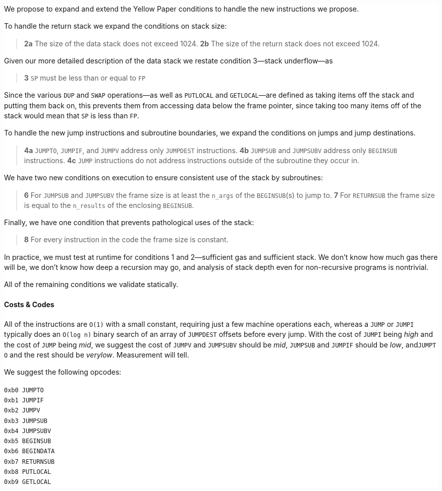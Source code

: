 We propose to expand and extend the Yellow Paper conditions to handle the new instructions we propose.

To handle the return stack we expand the conditions on stack size:
> **2a**  The size of the data stack does not exceed 1024. **2b**  The size of the return stack does not exceed 1024.

Given our more detailed description of the data stack we restate condition 3—stack underflow—as
> **3**  `SP` must be less than or equal to `FP`

Since the various `DUP` and `SWAP` operations—as well as `PUTLOCAL` and `GETLOCAL`—are defined as taking items off the stack and putting them back on, this prevents them from accessing data below the frame pointer, since taking too many items off of the stack would mean that `SP` is less than `FP`.

To handle the new jump instructions and subroutine boundaries, we expand the conditions on jumps and jump destinations.
> **4a**  `JUMPTO`, `JUMPIF`, and `JUMPV` address only `JUMPDEST` instructions. **4b**  `JUMPSUB` and `JUMPSUBV` address only `BEGINSUB` instructions. **4c**  `JUMP` instructions do not address instructions outside of the subroutine they occur in.

We have two new conditions on execution to ensure consistent use of the stack by subroutines:
> **6**  For `JUMPSUB` and `JUMPSUBV` the frame size is at least the `n_args` of the `BEGINSUB`(s) to jump to. **7**  For `RETURNSUB` the frame size is equal to the `n_results` of the enclosing `BEGINSUB`.

Finally, we have one condition that prevents pathological uses of the stack:
> **8**  For every instruction in the code the frame size is constant.

In practice, we must test at runtime for conditions 1 and 2—sufficient gas and sufficient stack.  We don’t know how much gas there will be, we don’t know how deep a recursion may go, and analysis of stack depth even for non-recursive programs is nontrivial.

All of the remaining conditions we validate statically.


#### Costs & Codes

All of the instructions are `O(1)` with a small constant, requiring just a few machine operations each, whereas a `JUMP` or `JUMPI` typically does an `O(log n)` binary search of an array of `JUMPDEST` offsets before every jump. With the cost of `JUMPI` being _high_ and the cost of `JUMP` being _mid_, we suggest the cost of `JUMPV` and `JUMPSUBV` should be _mid_, `JUMPSUB` and `JUMPIF` should be _low_, and`JUMPTO` and the rest should be _verylow_.  Measurement will tell.

We suggest the following opcodes:
```
0xb0 JUMPTO
0xb1 JUMPIF
0xb2 JUMPV
0xb3 JUMPSUB
0xb4 JUMPSUBV
0xb5 BEGINSUB
0xb6 BEGINDATA
0xb7 RETURNSUB
0xb8 PUTLOCAL
0xb9 GETLOCAL
```
